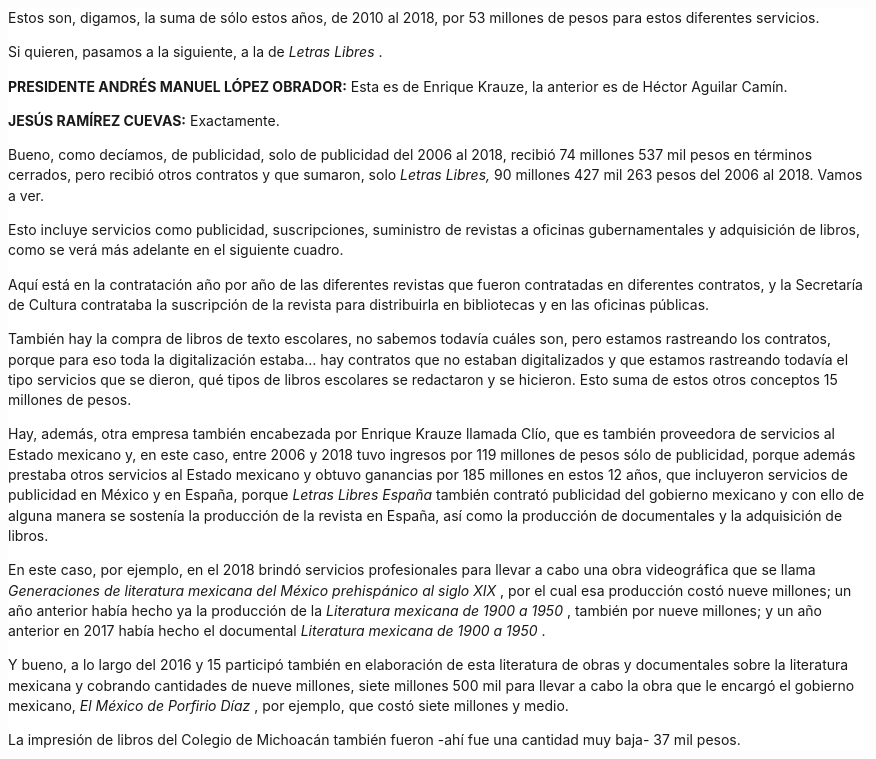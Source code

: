 Estos son, digamos, la suma de sólo estos años, de 2010 al 2018, por 53
millones de pesos para estos diferentes servicios.

Si quieren, pasamos a la siguiente, a la de _Letras Libres_ .

**PRESIDENTE ANDRÉS MANUEL LÓPEZ OBRADOR:** Esta es de Enrique Krauze, la
anterior es de Héctor Aguilar Camín.

**JESÚS RAMÍREZ CUEVAS:** Exactamente.

Bueno, como decíamos, de publicidad, solo de publicidad del 2006 al 2018,
recibió 74 millones 537 mil pesos en términos cerrados, pero recibió otros
contratos y que sumaron, solo _Letras Libres,_ 90 millones 427 mil 263 pesos
del 2006 al 2018. Vamos a ver.

Esto incluye servicios como publicidad, suscripciones, suministro de revistas
a oficinas gubernamentales y adquisición de libros, como se verá más adelante
en el siguiente cuadro.

Aquí está en la contratación año por año de las diferentes revistas que fueron
contratadas en diferentes contratos, y la Secretaría de Cultura contrataba la
suscripción de la revista para distribuirla en bibliotecas y en las oficinas
públicas.

También hay la compra de libros de texto escolares, no sabemos todavía cuáles
son, pero estamos rastreando los contratos, porque para eso toda la
digitalización estaba… hay contratos que no estaban digitalizados y que
estamos rastreando todavía el tipo servicios que se dieron, qué tipos de
libros escolares se redactaron y se hicieron. Esto suma de estos otros
conceptos 15 millones de pesos.

Hay, además, otra empresa también encabezada por Enrique Krauze llamada Clío,
que es también proveedora de servicios al Estado mexicano y, en este caso,
entre 2006 y 2018 tuvo ingresos por 119 millones de pesos sólo de publicidad,
porque además prestaba otros servicios al Estado mexicano y obtuvo ganancias
por 185 millones en estos 12 años, que incluyeron servicios de publicidad en
México y en España, porque _Letras Libres_ _España_ también contrató
publicidad del gobierno mexicano y con ello de alguna manera se sostenía la
producción de la revista en España, así como la producción de documentales y
la adquisición de libros.

En este caso, por ejemplo, en el 2018 brindó servicios profesionales para
llevar a cabo una obra videográfica que se llama _Generaciones de literatura
mexicana del México prehispánico al siglo XIX_ , por el cual esa producción
costó nueve millones; un año anterior había hecho ya la producción de la
_Literatura mexicana de 1900 a 1950_ , también por nueve millones; y un año
anterior en 2017 había hecho el documental _Literatura mexicana de 1900 a
1950_ .

Y bueno, a lo largo del 2016 y 15 participó también en elaboración de esta
literatura de obras y documentales sobre la literatura mexicana y cobrando
cantidades de nueve millones, siete millones 500 mil para llevar a cabo la
obra que le encargó el gobierno mexicano, _El México de Porfirio Díaz_ , por
ejemplo, que costó siete millones y medio.

La impresión de libros del Colegio de Michoacán también fueron -ahí fue una
cantidad muy baja- 37 mil pesos.
